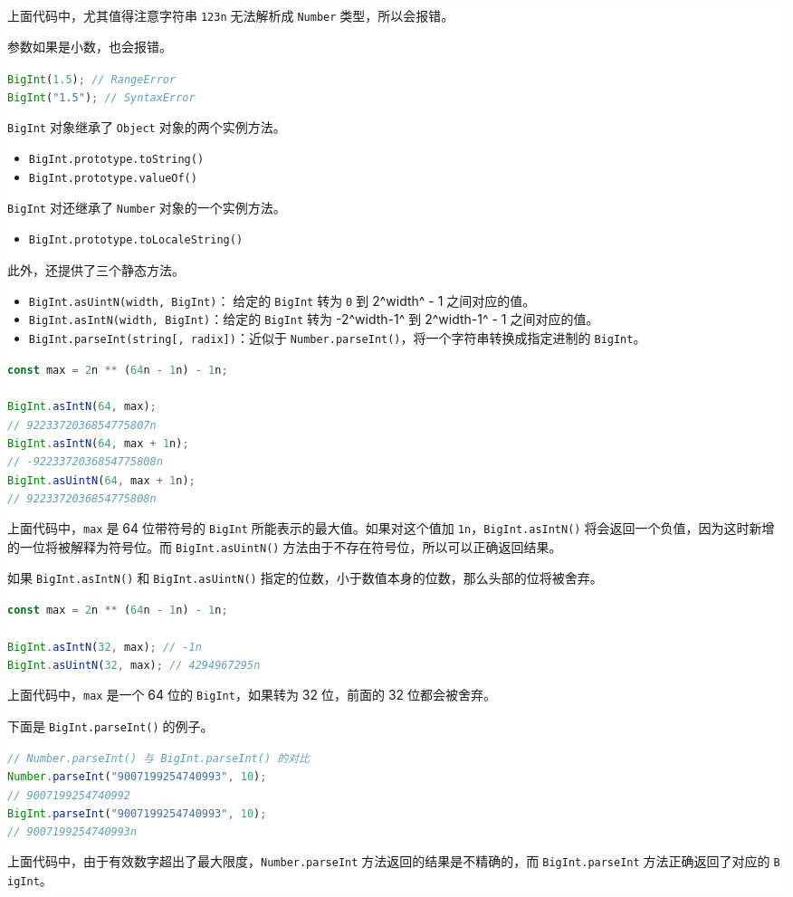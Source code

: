 上面代码中，尤其值得注意字符串 `123n` 无法解析成 `Number` 类型，所以会报错。

参数如果是小数，也会报错。

```js
BigInt(1.5); // RangeError
BigInt("1.5"); // SyntaxError
```

`BigInt` 对象继承了 `Object` 对象的两个实例方法。

- `BigInt.prototype.toString()`
- `BigInt.prototype.valueOf()`

`BigInt` 对还继承了 `Number` 对象的一个实例方法。

- `BigInt.prototype.toLocaleString()`

此外，还提供了三个静态方法。

- `BigInt.asUintN(width, BigInt)`： 给定的 `BigInt` 转为 `0` 到 2^width^ - 1 之间对应的值。
- `BigInt.asIntN(width, BigInt)`：给定的 `BigInt` 转为 -2^width-1^ 到 2^width-1^ - 1 之间对应的值。
- `BigInt.parseInt(string[, radix])`：近似于 `Number.parseInt()`，将一个字符串转换成指定进制的 `BigInt`。

```js
const max = 2n ** (64n - 1n) - 1n;

BigInt.asIntN(64, max);
// 9223372036854775807n
BigInt.asIntN(64, max + 1n);
// -9223372036854775808n
BigInt.asUintN(64, max + 1n);
// 9223372036854775808n
```

上面代码中，`max` 是 64 位带符号的 `BigInt` 所能表示的最大值。如果对这个值加 `1n`，`BigInt.asIntN()` 将会返回一个负值，因为这时新增的一位将被解释为符号位。而 `BigInt.asUintN()` 方法由于不存在符号位，所以可以正确返回结果。

如果 `BigInt.asIntN()` 和 `BigInt.asUintN()` 指定的位数，小于数值本身的位数，那么头部的位将被舍弃。

```js
const max = 2n ** (64n - 1n) - 1n;

BigInt.asIntN(32, max); // -1n
BigInt.asUintN(32, max); // 4294967295n
```

上面代码中，`max` 是一个 64 位的 `BigInt`，如果转为 32 位，前面的 32 位都会被舍弃。

下面是 `BigInt.parseInt()` 的例子。

```js
// Number.parseInt() 与 BigInt.parseInt() 的对比
Number.parseInt("9007199254740993", 10);
// 9007199254740992
BigInt.parseInt("9007199254740993", 10);
// 9007199254740993n
```

上面代码中，由于有效数字超出了最大限度，`Number.parseInt` 方法返回的结果是不精确的，而 `BigInt.parseInt` 方法正确返回了对应的 `BigInt`。

